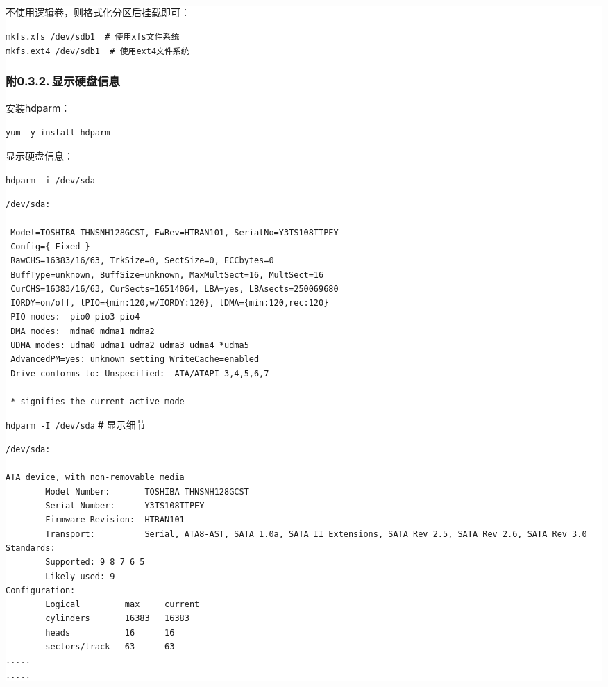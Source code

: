 不使用逻辑卷，则格式化分区后挂载即可：

```
mkfs.xfs /dev/sdb1  # 使用xfs文件系统
mkfs.ext4 /dev/sdb1  # 使用ext4文件系统
```



### 附0.3.2. 显示硬盘信息

安装hdparm：

`yum -y install hdparm`

显示硬盘信息：

`hdparm -i /dev/sda`

```
/dev/sda:

 Model=TOSHIBA THNSNH128GCST, FwRev=HTRAN101, SerialNo=Y3TS108TTPEY
 Config={ Fixed }
 RawCHS=16383/16/63, TrkSize=0, SectSize=0, ECCbytes=0
 BuffType=unknown, BuffSize=unknown, MaxMultSect=16, MultSect=16
 CurCHS=16383/16/63, CurSects=16514064, LBA=yes, LBAsects=250069680
 IORDY=on/off, tPIO={min:120,w/IORDY:120}, tDMA={min:120,rec:120}
 PIO modes:  pio0 pio3 pio4
 DMA modes:  mdma0 mdma1 mdma2
 UDMA modes: udma0 udma1 udma2 udma3 udma4 *udma5
 AdvancedPM=yes: unknown setting WriteCache=enabled
 Drive conforms to: Unspecified:  ATA/ATAPI-3,4,5,6,7

 * signifies the current active mode
```

`hdparm -I /dev/sda` # 显示细节

```
/dev/sda:

ATA device, with non-removable media
        Model Number:       TOSHIBA THNSNH128GCST
        Serial Number:      Y3TS108TTPEY
        Firmware Revision:  HTRAN101
        Transport:          Serial, ATA8-AST, SATA 1.0a, SATA II Extensions, SATA Rev 2.5, SATA Rev 2.6, SATA Rev 3.0
Standards:
        Supported: 9 8 7 6 5
        Likely used: 9
Configuration:
        Logical         max     current
        cylinders       16383   16383
        heads           16      16
        sectors/track   63      63
.....
.....
```
